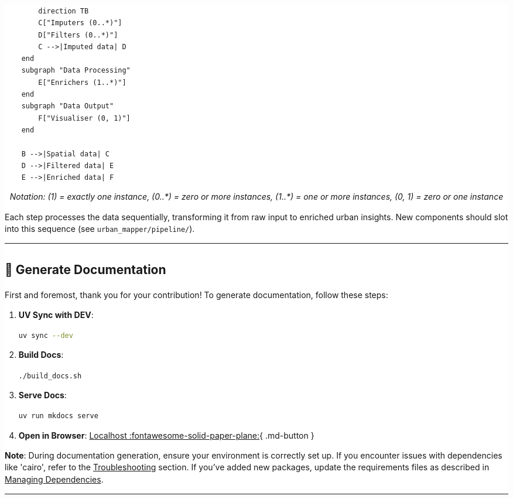             direction TB
            C["Imputers (0..*)"]
            D["Filters (0..*)"]
            C -->|Imputed data| D
        end
        subgraph "Data Processing"
            E["Enrichers (1..*)"]
        end
        subgraph "Data Output"
            F["Visualiser (0, 1)"]
        end

        B -->|Spatial data| C
        D -->|Filtered data| E
        E -->|Enriched data| F
</div>

<p style="text-align: center; font-style: italic;">
Notation: (1) = exactly one instance, (0..*) = zero or more instances, (1..*) = one or more instances, (0, 1) = zero or one instance
</p>

Each step processes the data sequentially, transforming it from raw input to enriched urban insights. New components
should slot into this sequence (see `urban_mapper/pipeline/`).

---

## 📝 Generate Documentation

First and foremost, thank you for your contribution! To generate documentation, follow these steps:

1. **UV Sync with DEV**:
   ```bash
   uv sync --dev
   ```

2. **Build Docs**:
   ```bash
   ./build_docs.sh
   ```

3. **Serve Docs**:
   ```bash
   uv run mkdocs serve
   ```

4. **Open in Browser**:
   [Localhost :fontawesome-solid-paper-plane:](http://127.0.0.1:8000){ .md-button }

**Note**: During documentation generation, ensure your environment is correctly set up. If you encounter issues with
dependencies like 'cairo', refer to the [Troubleshooting](#troubleshooting) section. If you’ve added new packages,
update the requirements files as described in [Managing Dependencies](#managing-dependencies).

---